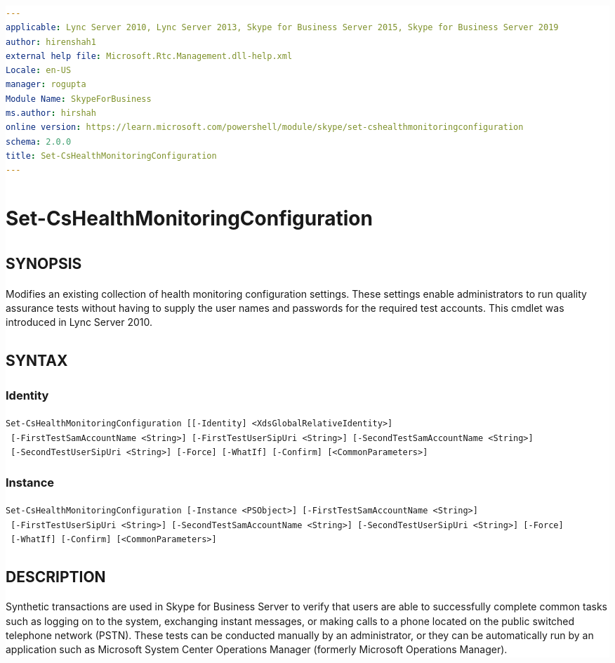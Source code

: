 ```yaml
---
applicable: Lync Server 2010, Lync Server 2013, Skype for Business Server 2015, Skype for Business Server 2019
author: hirenshah1
external help file: Microsoft.Rtc.Management.dll-help.xml
Locale: en-US
manager: rogupta
Module Name: SkypeForBusiness
ms.author: hirshah
online version: https://learn.microsoft.com/powershell/module/skype/set-cshealthmonitoringconfiguration
schema: 2.0.0
title: Set-CsHealthMonitoringConfiguration
---
```


# Set-CsHealthMonitoringConfiguration

## SYNOPSIS
Modifies an existing collection of health monitoring configuration settings.
These settings enable administrators to run quality assurance tests without having to supply the user names and passwords for the required test accounts.
This cmdlet was introduced in Lync Server 2010.


## SYNTAX

### Identity
```
Set-CsHealthMonitoringConfiguration [[-Identity] <XdsGlobalRelativeIdentity>]
 [-FirstTestSamAccountName <String>] [-FirstTestUserSipUri <String>] [-SecondTestSamAccountName <String>]
 [-SecondTestUserSipUri <String>] [-Force] [-WhatIf] [-Confirm] [<CommonParameters>]
```

### Instance
```
Set-CsHealthMonitoringConfiguration [-Instance <PSObject>] [-FirstTestSamAccountName <String>]
 [-FirstTestUserSipUri <String>] [-SecondTestSamAccountName <String>] [-SecondTestUserSipUri <String>] [-Force]
 [-WhatIf] [-Confirm] [<CommonParameters>]
```

## DESCRIPTION
Synthetic transactions are used in Skype for Business Server to verify that users are able to successfully complete common tasks such as logging on to the system, exchanging instant messages, or making calls to a phone located on the public switched telephone network (PSTN).
These tests can be conducted manually by an administrator, or they can be automatically run by an application such as Microsoft System Center Operations Manager (formerly Microsoft Operations Manager).
